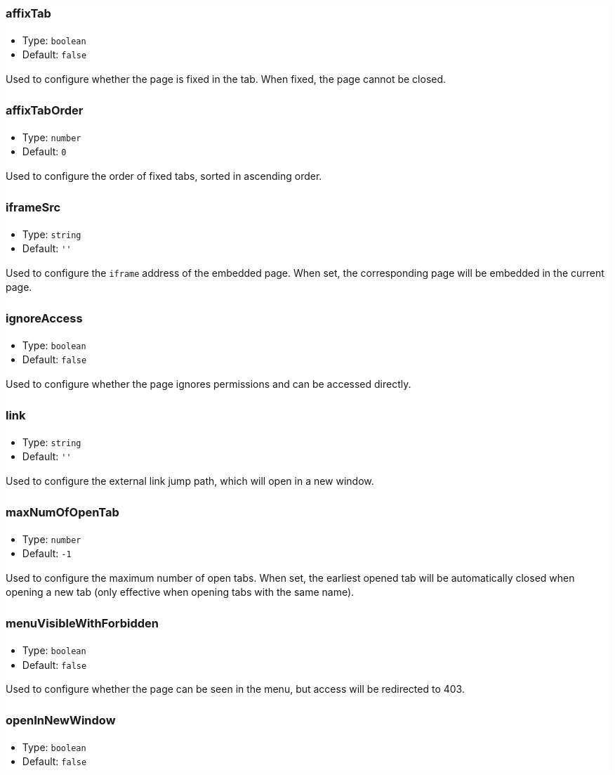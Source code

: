 ### affixTab

- Type: `boolean`
- Default: `false`

Used to configure whether the page is fixed in the tab. When fixed, the page cannot be closed.

### affixTabOrder

- Type: `number`
- Default: `0`

Used to configure the order of fixed tabs, sorted in ascending order.

### iframeSrc

- Type: `string`
- Default: `''`

Used to configure the `iframe` address of the embedded page. When set, the corresponding page will be embedded in the current page.

### ignoreAccess

- Type: `boolean`
- Default: `false`

Used to configure whether the page ignores permissions and can be accessed directly.

### link

- Type: `string`
- Default: `''`

Used to configure the external link jump path, which will open in a new window.

### maxNumOfOpenTab

- Type: `number`
- Default: `-1`

Used to configure the maximum number of open tabs. When set, the earliest opened tab will be automatically closed when opening a new tab (only effective when opening tabs with the same name).

### menuVisibleWithForbidden

- Type: `boolean`
- Default: `false`

Used to configure whether the page can be seen in the menu, but access will be redirected to 403.

### openInNewWindow

- Type: `boolean`
- Default: `false`
